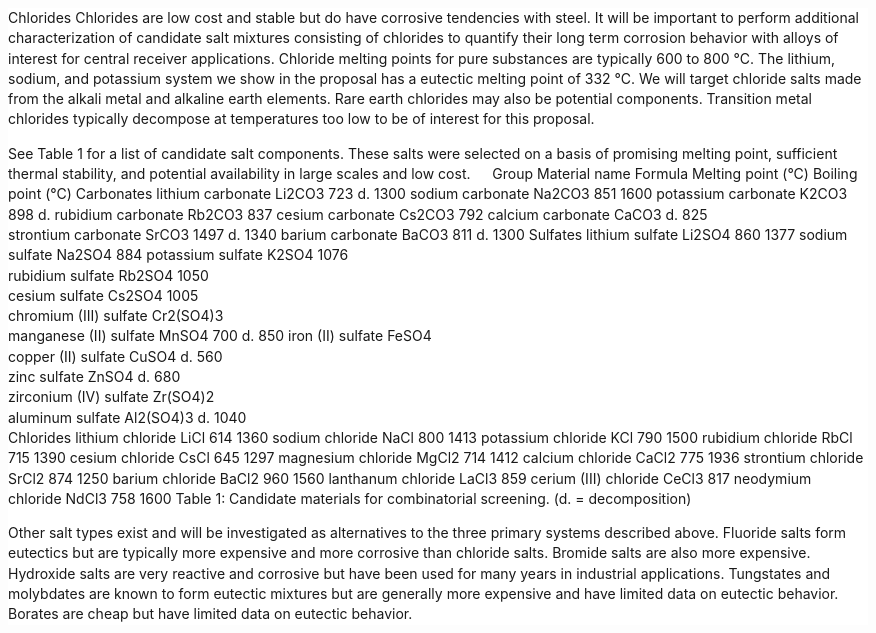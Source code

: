 Chlorides	Chlorides are low cost and stable but do have corrosive tendencies with steel. It will be important to perform additional characterization of candidate salt mixtures consisting of chlorides to quantify their long term corrosion behavior with alloys of interest for central receiver applications. Chloride melting points for pure substances are typically 600 to 800 °C. The lithium, sodium, and potassium system we show in the proposal has a eutectic melting point of 332 °C. We will target chloride salts made from the alkali metal and alkaline earth elements. Rare earth chlorides may also be potential components. Transition metal chlorides typically decompose at temperatures too low to be of interest for this proposal.

See Table 1 for a list of candidate salt components. These salts were selected on a basis of promising melting point, sufficient thermal stability, and potential availability in large scales and low cost.
 
Group	Material name	Formula	Melting point (°C)	Boiling point (°C)
Carbonates	lithium carbonate	Li2CO3	723	 d. 1300
	sodium carbonate	Na2CO3	851	1600
	potassium carbonate	K2CO3	898	d.
	rubidium carbonate	Rb2CO3	837	
	cesium carbonate	Cs2CO3	792	
	calcium carbonate	CaCO3	d. 825	
	strontium carbonate	SrCO3	1497	d. 1340
	barium carbonate	BaCO3	811	d. 1300
Sulfates	lithium sulfate	Li2SO4	860	1377
	sodium sulfate	Na2SO4	884	
	potassium sulfate	K2SO4	1076	
	rubidium sulfate	Rb2SO4	1050	
	cesium sulfate	Cs2SO4	1005	
	chromium (III) sulfate	Cr2(SO4)3		
	manganese (II) sulfate	MnSO4	700	d. 850
	iron (II) sulfate	FeSO4		
	copper (II) sulfate	CuSO4	d. 560	
	zinc sulfate	ZnSO4	d. 680	
	zirconium (IV) sulfate	Zr(SO4)2		
 	aluminum sulfate	Al2(SO4)3	d. 1040	 
Chlorides	lithium chloride	LiCl	614	1360
	sodium chloride	NaCl	800	1413
	potassium chloride	KCl	790	1500
	rubidium chloride	RbCl	715	1390
	cesium chloride	CsCl	645	1297
	magnesium chloride	MgCl2	714	1412
	calcium chloride	CaCl2	775	1936
	strontium chloride	SrCl2	874	1250
	barium chloride	BaCl2	960	1560
	lanthanum chloride	LaCl3	859	
	cerium (III) chloride	CeCl3	817	
 	neodymium chloride	NdCl3	758	1600
Table 1: Candidate materials for combinatorial screening. (d. = decomposition)

Other salt types exist and will be investigated as alternatives to the three primary systems described above. Fluoride salts form eutectics but are typically more expensive and more corrosive than chloride salts. Bromide salts are also more expensive. Hydroxide salts are very reactive and corrosive but have been used for many years in industrial applications. Tungstates and molybdates are known to form eutectic mixtures but are generally more expensive and have limited data on eutectic behavior. Borates are cheap but have limited data on eutectic behavior.
